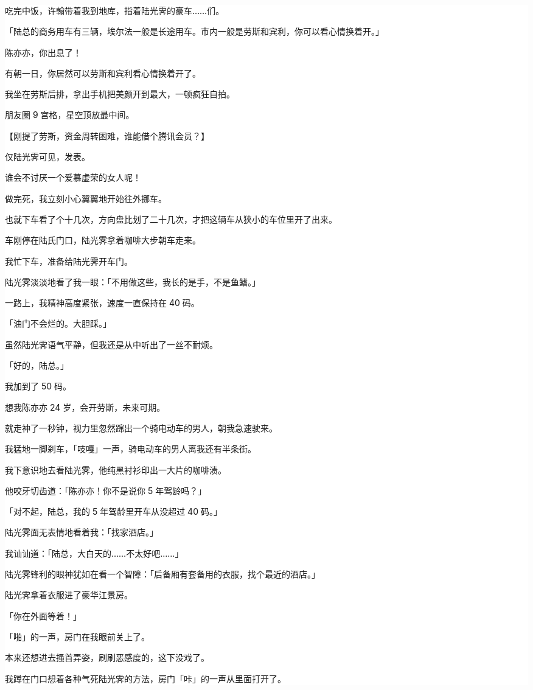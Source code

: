 吃完中饭，许翰带着我到地库，指着陆光霁的豪车……们。

「陆总的商务用车有三辆，埃尔法一般是长途用车。市内一般是劳斯和宾利，你可以看心情换着开。」

陈亦亦，你出息了！

有朝一日，你居然可以劳斯和宾利看心情换着开了。

我坐在劳斯后排，拿出手机把美颜开到最大，一顿疯狂自拍。

朋友圈 9 宫格，星空顶放最中间。

【刚提了劳斯，资金周转困难，谁能借个腾讯会员？】

仅陆光霁可见，发表。

谁会不讨厌一个爱慕虚荣的女人呢！

做完死，我立刻小心翼翼地开始往外挪车。

也就下车看了个十几次，方向盘比划了二十几次，才把这辆车从狭小的车位里开了出来。

车刚停在陆氏门口，陆光霁拿着咖啡大步朝车走来。

我忙下车，准备给陆光霁开车门。

陆光霁淡淡地看了我一眼：「不用做这些，我长的是手，不是鱼鳍。」

一路上，我精神高度紧张，速度一直保持在 40 码。

「油门不会烂的。大胆踩。」

虽然陆光霁语气平静，但我还是从中听出了一丝不耐烦。

「好的，陆总。」

我加到了 50 码。

想我陈亦亦 24 岁，会开劳斯，未来可期。

就走神了一秒钟，视力里忽然蹿出一个骑电动车的男人，朝我急速驶来。

我猛地一脚刹车，「吱嘎」一声，骑电动车的男人离我还有半条街。

我下意识地去看陆光霁，他纯黑衬衫印出一大片的咖啡渍。

他咬牙切齿道：「陈亦亦！你不是说你 5 年驾龄吗？」

「对不起，陆总，我的 5 年驾龄里开车从没超过 40 码。」

陆光霁面无表情地看着我：「找家酒店。」

我讪讪道：「陆总，大白天的……不太好吧……」

陆光霁锋利的眼神犹如在看一个智障：「后备厢有套备用的衣服，找个最近的酒店。」

陆光霁拿着衣服进了豪华江景房。

「你在外面等着！」

「啪」的一声，房门在我眼前关上了。

本来还想进去搔首弄姿，刷刷恶感度的，这下没戏了。

我蹲在门口想着各种气死陆光霁的方法，房门「咔」的一声从里面打开了。
